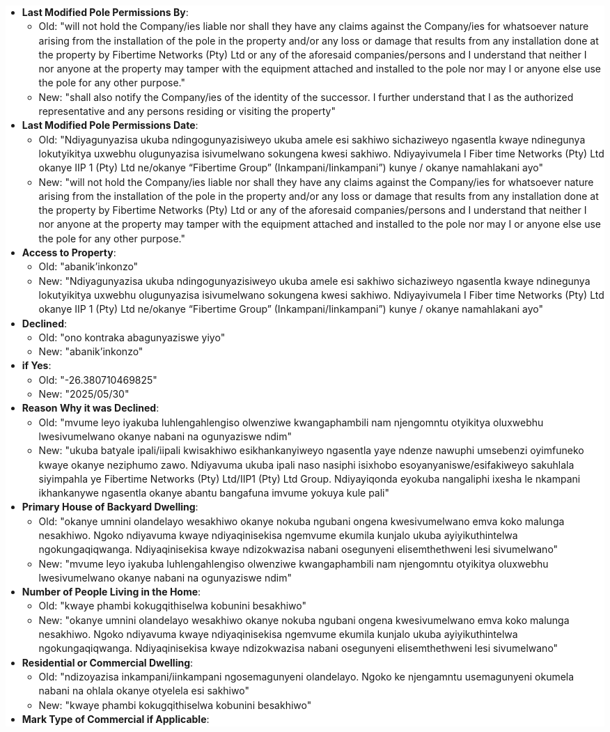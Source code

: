 - **Last Modified Pole Permissions By**:
  - Old: "will not hold the Company/ies liable nor shall they have any claims against the Company/ies for whatsoever nature arising from the installation of the pole in the property and/or any loss or damage that results from any installation done at the property by Fibertime Networks (Pty) Ltd or any of the aforesaid companies/persons and I understand that neither I nor anyone at the property may tamper with the equipment attached and installed to the pole nor may I or anyone else use the pole for any other purpose."
  - New: "shall also notify the Company/ies of the identity of the successor.  I further understand that I as the authorized representative and any persons residing or visiting the property"
- **Last Modified Pole Permissions Date**:
  - Old: "Ndiyagunyazisa ukuba ndingogunyazisiweyo ukuba amele esi sakhiwo sichaziweyo ngasentla kwaye ndinegunya lokutyikitya uxwebhu olugunyazisa isivumelwano sokungena kwesi sakhiwo. Ndiyayivumela I Fiber time Networks (Pty) Ltd okanye IIP 1 (Pty) Ltd ne/okanye “Fibertime Group” (Inkampani/Iinkampani”) kunye / okanye namahlakani ayo"
  - New: "will not hold the Company/ies liable nor shall they have any claims against the Company/ies for whatsoever nature arising from the installation of the pole in the property and/or any loss or damage that results from any installation done at the property by Fibertime Networks (Pty) Ltd or any of the aforesaid companies/persons and I understand that neither I nor anyone at the property may tamper with the equipment attached and installed to the pole nor may I or anyone else use the pole for any other purpose."
- **Access to Property**:
  - Old: "abanik’inkonzo"
  - New: "Ndiyagunyazisa ukuba ndingogunyazisiweyo ukuba amele esi sakhiwo sichaziweyo ngasentla kwaye ndinegunya lokutyikitya uxwebhu olugunyazisa isivumelwano sokungena kwesi sakhiwo. Ndiyayivumela I Fiber time Networks (Pty) Ltd okanye IIP 1 (Pty) Ltd ne/okanye “Fibertime Group” (Inkampani/Iinkampani”) kunye / okanye namahlakani ayo"
- **Declined**:
  - Old: "ono kontraka abagunyaziswe yiyo"
  - New: "abanik’inkonzo"
- **if Yes**:
  - Old: "-26.380710469825"
  - New: "2025/05/30"
- **Reason Why it was Declined**:
  - Old: "mvume leyo iyakuba luhlengahlengiso olwenziwe kwangaphambili nam njengomntu otyikitya oluxwebhu lwesivumelwano okanye nabani na ogunyaziswe ndim"
  - New: "ukuba batyale ipali/iipali kwisakhiwo esikhankanyiweyo ngasentla yaye ndenze nawuphi umsebenzi oyimfuneko  kwaye okanye neziphumo zawo. Ndiyavuma ukuba ipali naso nasiphi isixhobo esoyanyaniswe/esifakiweyo sakuhlala siyimpahla ye Fibertime Networks (Pty) Ltd/IIP1 (Pty) Ltd Group. Ndiyayiqonda eyokuba nangaliphi ixesha le nkampani ikhankanywe ngasentla okanye abantu bangafuna imvume yokuya kule pali"
- **Primary House of Backyard Dwelling**:
  - Old: "okanye umnini olandelayo wesakhiwo okanye nokuba ngubani ongena kwesivumelwano emva koko malunga nesakhiwo. Ngoko ndiyavuma kwaye ndiyaqinisekisa ngemvume ekumila kunjalo ukuba ayiyikuthintelwa ngokungaqiqwanga. Ndiyaqinisekisa kwaye ndizokwazisa nabani osegunyeni elisemthethweni lesi sivumelwano"
  - New: "mvume leyo iyakuba luhlengahlengiso olwenziwe kwangaphambili nam njengomntu otyikitya oluxwebhu lwesivumelwano okanye nabani na ogunyaziswe ndim"
- **Number of People Living in the Home**:
  - Old: "kwaye phambi kokugqithiselwa kobunini besakhiwo"
  - New: "okanye umnini olandelayo wesakhiwo okanye nokuba ngubani ongena kwesivumelwano emva koko malunga nesakhiwo. Ngoko ndiyavuma kwaye ndiyaqinisekisa ngemvume ekumila kunjalo ukuba ayiyikuthintelwa ngokungaqiqwanga. Ndiyaqinisekisa kwaye ndizokwazisa nabani osegunyeni elisemthethweni lesi sivumelwano"
- **Residential or Commercial Dwelling**:
  - Old: "ndizoyazisa inkampani/iinkampani ngosemagunyeni olandelayo. Ngoko ke njengamntu usemagunyeni okumela nabani na ohlala okanye otyelela esi sakhiwo"
  - New: "kwaye phambi kokugqithiselwa kobunini besakhiwo"
- **Mark Type of Commercial if Applicable**: